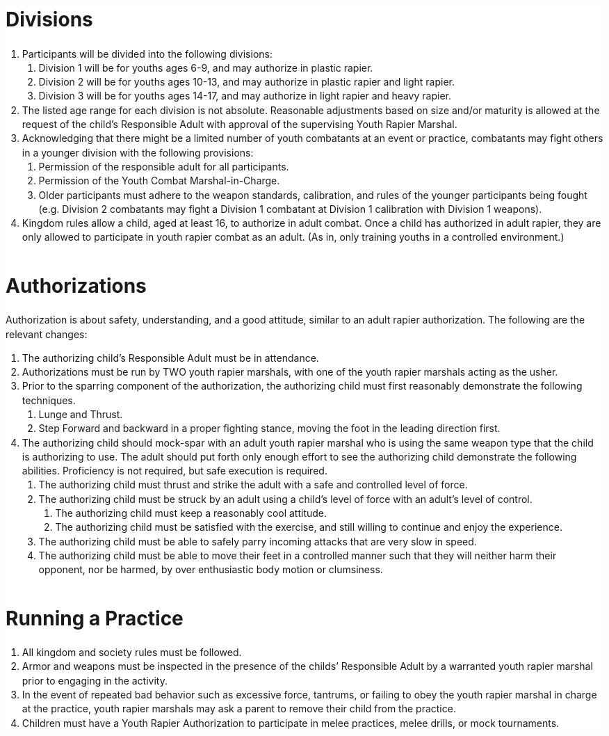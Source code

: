 # Divisions
1. Participants will be divided into the following divisions:
   1. Division 1 will be for youths ages 6-9, and may authorize in plastic rapier.
   2. Division 2 will be for youths ages 10-13, and may authorize in plastic rapier and light rapier.
   3. Division 3 will be for youths ages 14-17, and may authorize in light rapier and heavy rapier.
1. The listed age range for each division is not absolute.   Reasonable adjustments based on size and/or maturity is allowed at the request of the child’s Responsible Adult with approval of the supervising Youth Rapier Marshal.
2. Acknowledging that there might be a limited number of youth combatants at an event or practice, combatants may fight others in a younger division with the following provisions: 
   1. Permission of the responsible adult for all participants. 
   2. Permission of the Youth Combat Marshal-in-Charge.
   3. Older participants must adhere to the weapon standards, calibration, and rules of the younger participants being fought (e.g. Division 2 combatants may fight a Division 1 combatant at Division 1 calibration with Division 1 weapons).
1. Kingdom rules allow a child, aged at least 16, to authorize in adult combat.  Once a child has authorized in adult rapier, they are only allowed to participate in youth rapier combat as an adult.  (As in, only training youths in a controlled environment.)

# Authorizations
Authorization is about safety, understanding, and a good attitude, similar to an adult rapier authorization.  The following are the relevant changes:
1. The authorizing child’s Responsible Adult must be in attendance.
2. Authorizations must be run by TWO youth rapier marshals, with one of the youth rapier marshals acting as the usher.
3. Prior to the sparring component of the authorization, the authorizing child must first reasonably demonstrate the following techniques.
   1. Lunge and Thrust.
   2. Step Forward and backward in a proper fighting stance, moving the foot in the leading direction first.
1. The authorizing child should mock-spar with an adult youth rapier marshal who is using the same weapon type that the child is authorizing to use.  The adult should put forth only enough effort to see the authorizing child demonstrate the following abilities. Proficiency is not required, but safe execution is required.
   1. The authorizing child must thrust and strike the adult with a safe and controlled level of force.
   2. The authorizing child must be struck by an adult using a child’s level of force with an adult’s level of control.
      1. The authorizing child must keep a reasonably cool attitude.
      2. The authorizing child must be satisfied with the exercise, and still willing to continue and enjoy the experience.
   1. The authorizing child must be able to safely parry incoming attacks that are very slow in speed.
   2. The authorizing child must be able to move their feet in a controlled manner such that they will neither harm their opponent, nor be harmed, by over enthusiastic body motion or clumsiness.

# Running a Practice
1. All kingdom and society rules must be followed.
2. Armor and weapons must be inspected in the presence of the childs’ Responsible Adult by a warranted youth rapier marshal prior to engaging in the activity.
3. In the event of repeated bad behavior such as excessive force, tantrums, or failing to obey the youth rapier marshal in charge at the practice, youth rapier marshals may ask a parent to remove their child from the practice.
4. Children must have a Youth Rapier Authorization to participate in melee practices, melee drills, or mock tournaments.
